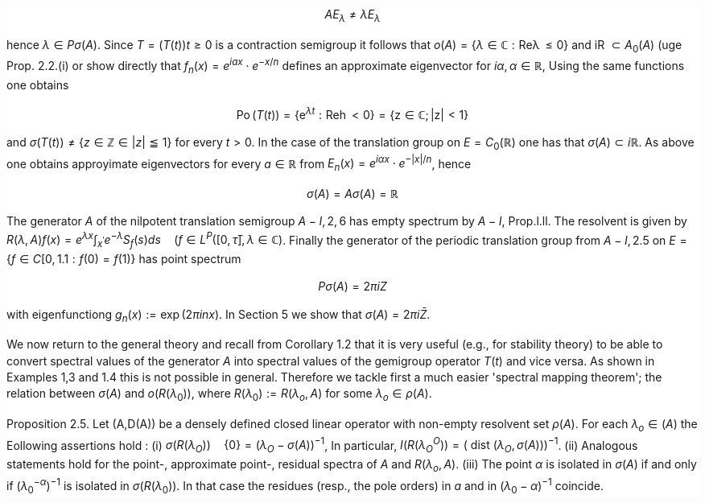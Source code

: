 $$
A E_{\lambda} \neq \lambda E_{\lambda}
$$

hence $\lambda \in P \sigma(A)$. Since $T=(T(t)) t \geq 0$ is a contraction semigroup it follows that $o(A)=\{\lambda \in \mathbb{C}: \operatorname{Re\lambda } \leq 0\}$ and iR $\subset A_{0}(A)$ (uge Prop. 2.2.(i) or show directly that $f_{n}(x)=e^{i a x} \cdot e^{-x / n}$ defines an approximate eigenvector for $i \alpha, \alpha \in \mathbb{R}$, Using the same functions one obtains

$$
\operatorname{Po}(T(t))=\left\{\mathrm{e}^{\lambda t}: \operatorname{Reh}<0\right\}=\{\mathrm{z} \in \mathbb{C} ;|\mathrm{z}|<1\}
$$

and $\sigma(T(t)) \neq\{z \in \mathbb{Z} \in|z| \leqq 1\}$ for every $t>0$.
In the case of the translation group on $E=C_{0}(\mathbb{R})$ one has that $\sigma(A) \subset i \mathbb{R}$. As above one obtains approyimate eigenvectors for every $a \in \mathbb{R}$ from $E_{n}(x)=e^{i \alpha x} \cdot e^{-|x| / n}$, hence

$$
\sigma(A)=A \sigma(A)=\mathbb{R}
$$

The generator $A$ of the nilpotent translation semigroup $A-I, 2,6$ has empty spectrum by $A-I$, Prop.l.ll. The resolvent is given by
$R(\lambda, A) f(x)=e^{\lambda x} \int_{x^{\prime}} e^{-\lambda} S_{f}(s) d s \quad\left(f \in L^{P}([0, \bar{\tau}], \lambda \in \mathbb{C})\right.$.
Finally the generator of the periodic translation group from $A-I, 2.5$ on $E=\{f \in C[0,1.1: f(0)=f(1)\}$ has point spectrum

$$
P \sigma(A)=2 \pi i Z
$$

with eigenfunctiong $g_{n}(x):=\exp (2 \pi i n x)$. In Section 5 we show that $\sigma(A)=2 \pi i \bar{Z}$.

We now return to the general theory and recall from Corollary 1.2 that it is very useful (e.g., for stability theory) to be able to convert
spectral values of the generator $A$ into spectral values of the gemigroup operator $T(t)$ and vice versa. As shown in Examples 1,3 and 1.4 this is not possible in general. Therefore we tackle first a much easier 'spectral mapping theorem'; the relation between $\sigma(A)$ and $o\left(R\left(\lambda_{0}\right)\right)$, where $R\left(\lambda_{0}\right):=R\left(\lambda_{o}, A\right)$ for some $\lambda_{o} \in \rho(A)$.

Proposition 2.5. Let (A,D(A)) be a densely defined closed linear operator with non-empty resolvent set $\rho(A)$. For each $\lambda_{o} \in(A)$ the Eollowing assertions hold :
(i)
$\sigma\left(R\left(\lambda_{O}\right)\right) \quad\{0\}=\left(\lambda_{O}-\sigma(A)\right)^{-1}$, In particular, $I\left(R\left(\lambda_{O}^{O}\right)\right)=\left(\text { dist }\left(\lambda_{O}, \sigma(A)\right)\right)^{-1}$.
(ii) Analogous statements hold for the point-, approximate point-, residual spectra of $A$ and $R\left(\lambda_{o}, A\right)$.
(iii) The point $\alpha$ is isolated in $\sigma(A)$ if and only if $\left(\lambda_{0}^{-\alpha}\right)^{-1}$ is isolated in $\sigma\left(R\left(\lambda_{0}\right)\right)$. In that case the residues (resp., the pole orders) in $a$ and in $\left(\lambda_{0}-\alpha\right)^{-1}$ coincide.
